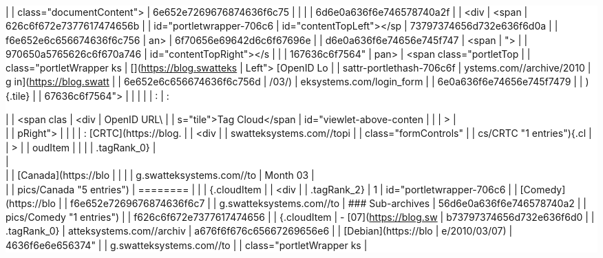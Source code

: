 | </div>                   | class="documentContent"> | 6e652e7269676874636f6c75 |
|                          |                          | 6d6e0a636f6e746578740a2f |
| <div                     | <span                    | 626c6f672e7377617474656b |
| id="portletwrapper-706c6 | id="contentTopLeft"></sp | 73797374656d732e636f6d0a |
| f6e652e6c656674636f6c756 | an>                      | 6f70656e69642d6c6f67696e |
| d6e0a636f6e74656e745f747 | <span                    | ">                       |
| 970650a5765626c6f670a746 | id="contentTopRight"></s |                          |
| 167636c6f7564"           | pan>                     |  <span class="portletTop |
| class="portletWrapper ks | [](https://blog.swatteks | Left"></span> [OpenID Lo |
| sattr-portlethash-706c6f | ystems.com//archive/2010 | g in](https://blog.swatt |
| 6e652e6c656674636f6c756d | /03/)                    | eksystems.com/login_form |
| 6e0a636f6e74656e745f7479 |                          | ){.tile} <span class="po |
| 70650a5765626c6f670a7461 | Info                     | rtletTopRight"></span>   |
| 67636c6f7564">           |                          |                          |
|                          | :                        | :   <div class="field">  |
|  <span class="portletTop |                          |                          |
| Left"></span> <span clas | <div                     |     OpenID URL\          |
| s="tile">Tag Cloud</span | id="viewlet-above-conten |                          |
| > <span class="portletTo | t">                      |     </div>               |
| pRight"></span>          |                          |                          |
| :   [CRTC](https://blog. | </div>                   |     <div                 |
| swatteksystems.com//topi |                          |     class="formControls" |
| cs/CRTC "1 entries"){.cl | <div id="content">       | >                        |
| oudItem                  |                          |                          |
|     .tagRank_0}          | <div>                    |     </div>               |
|     [Canada](https://blo |                          |                          |
| g.swatteksystems.com//to | Month 03                 | </div>                   |
| pics/Canada "5 entries") | ========                 |                          |
| {.cloudItem              |                          | <div                     |
|     .tagRank_2}          | 1                        | id="portletwrapper-706c6 |
|     [Comedy](https://blo |                          | f6e652e7269676874636f6c7 |
| g.swatteksystems.com//to | ### Sub-archives         | 56d6e0a636f6e746578740a2 |
| pics/Comedy "1 entries") |                          | f626c6f672e7377617474656 |
| {.cloudItem              | -   [07](https://blog.sw | b73797374656d732e636f6d0 |
|     .tagRank_0}          | atteksystems.com//archiv | a676f6f676c65667269656e6 |
|     [Debian](https://blo | e/2010/03/07)            | 4636f6e6e656374"         |
| g.swatteksystems.com//to |                          | class="portletWrapper ks |